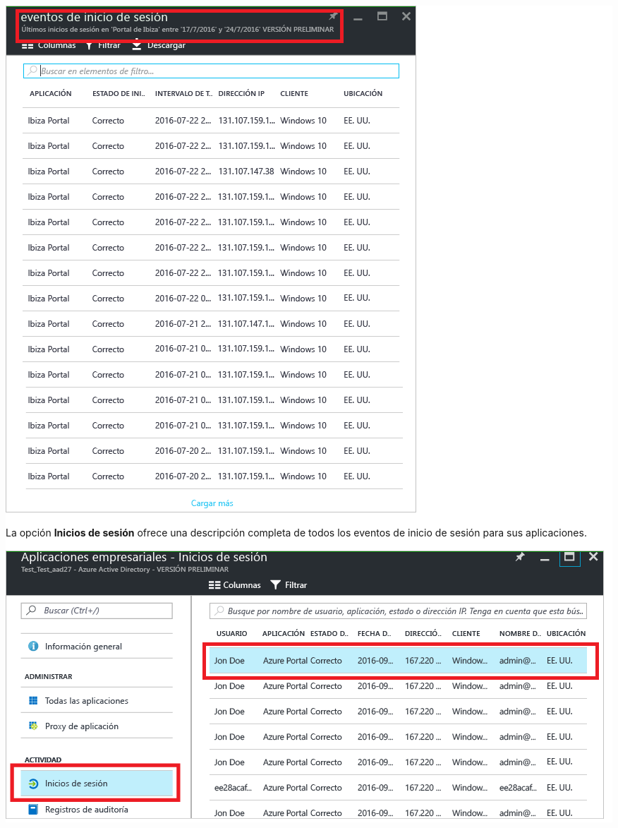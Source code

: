 ![Informes](./media/active-directory-reporting-azure-portal/top_app_sign_ins.png "Reporting")

La opción **Inicios de sesión** ofrece una descripción completa de todos los eventos de inicio de sesión para sus aplicaciones.

![Informes](./media/active-directory-reporting-azure-portal/85.png "Reporting")
